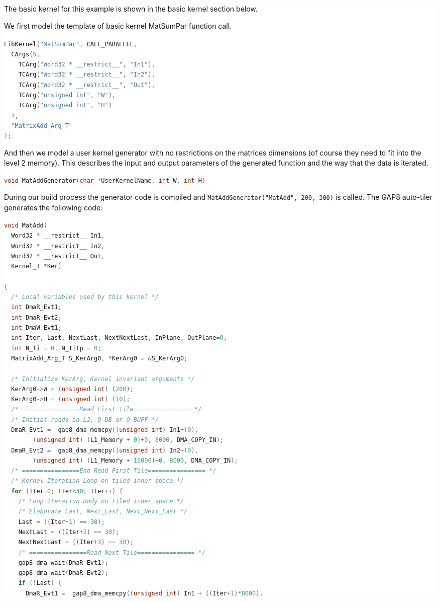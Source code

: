 The basic kernel for this example is shown in the basic kernel section below.

We first model the template of basic kernel MatSumPar function call.

~~~~~c
LibKernel("MatSumPar", CALL_PARALLEL,
  CArgs(5,
    TCArg("Word32 * __restrict__", "In1"),
    TCArg("Word32 * __restrict__", "In2"),
    TCArg("Word32 * __restrict__", "Out"),
    TCArg("unsigned int", "W"),
    TCArg("unsigned int", "H")
  ),
  "MatrixAdd_Arg_T"
);
~~~~~

And then we model a user kernel generator with no restrictions on the matrices dimensions (of course they need to fit into the level 2 memory). This describes the input and output parameters of the generated function and the way that the data is iterated.

~~~~~c
void MatAddGenerator(char *UserKernelName, int W, int H)

~~~~~

During our build process the generator code is compiled and `MatAddGenerator("MatAdd", 200, 300)` is called. The GAP8 auto-tiler generates the following code:

~~~~~c
void MatAdd(
  Word32 * __restrict__ In1,
  Word32 * __restrict__ In2,
  Word32 * __restrict__ Out,
  Kernel_T *Ker)

{
  /* Local variables used by this kernel */
  int DmaR_Evt1;
  int DmaR_Evt2;
  int DmaW_Evt1;
  int Iter, Last, NextLast, NextNextLast, InPlane, OutPlane=0;
  int N_Ti = 0, N_TiIp = 0;
  MatrixAdd_Arg_T S_KerArg0, *KerArg0 = &S_KerArg0;

  /* Initialize KerArg, Kernel invariant arguments */
  KerArg0->W = (unsigned int) (200);
  KerArg0->H = (unsigned int) (10);
  /* ================Read First Tile================ */
  /* Initial reads in L2, O_DB or O_BUFF */
  DmaR_Evt1 =  gap8_dma_memcpy((unsigned int) In1+(0),
        (unsigned int) (L1_Memory + 0)+0, 8000, DMA_COPY_IN);
  DmaR_Evt2 =  gap8_dma_memcpy((unsigned int) In2+(0),
        (unsigned int) (L1_Memory + 16000)+0, 8000, DMA_COPY_IN);
  /* ================End Read First Tile================ */
  /* Kernel Iteration Loop on tiled inner space */
  for (Iter=0; Iter<30; Iter++) {
    /* Loop Iteration Body on tiled inner space */
    /* Elaborate Last, Next_Last, Next_Next_Last */
    Last = ((Iter+1) == 30);
    NextLast = ((Iter+2) == 30);
    NextNextLast = ((Iter+3) == 30);
    /* ================Read Next Tile================ */
    gap8_dma_wait(DmaR_Evt1);
    gap8_dma_wait(DmaR_Evt2);
    if (!Last) {
      DmaR_Evt1 =  gap8_dma_memcpy((unsigned int) In1 + ((Iter+1)*8000),
~~~~~